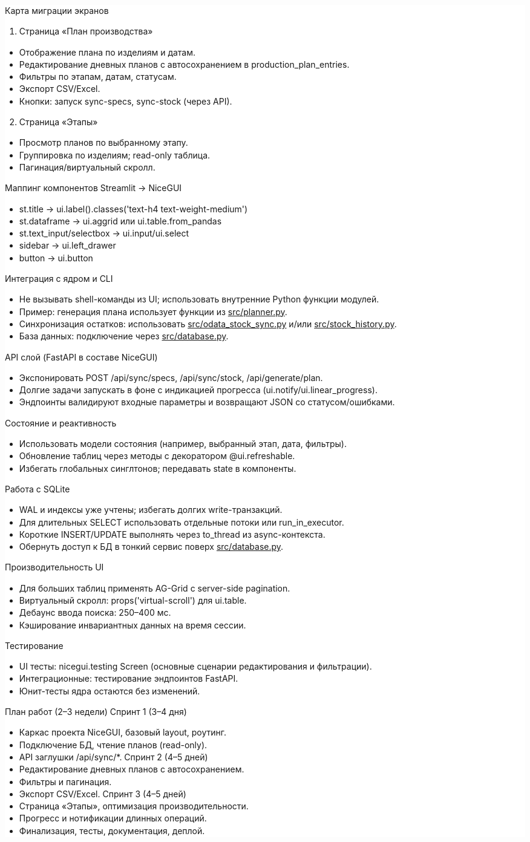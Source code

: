 Карта миграции экранов
1. Страница «План производства»
- Отображение плана по изделиям и датам.
- Редактирование дневных планов с автосохранением в production_plan_entries.
- Фильтры по этапам, датам, статусам.
- Экспорт CSV/Excel.
- Кнопки: запуск sync-specs, sync-stock (через API).
2. Страница «Этапы»
- Просмотр планов по выбранному этапу.
- Группировка по изделиям; read-only таблица.
- Пагинация/виртуальный скролл.

Маппинг компонентов Streamlit → NiceGUI
- st.title → ui.label().classes('text-h4 text-weight-medium')
- st.dataframe → ui.aggrid или ui.table.from_pandas
- st.text_input/selectbox → ui.input/ui.select
- sidebar → ui.left_drawer
- button → ui.button

Интеграция с ядром и CLI
- Не вызывать shell-команды из UI; использовать внутренние Python функции модулей.
- Пример: генерация плана использует функции из [src/planner.py](src/planner.py).
- Синхронизация остатков: использовать [src/odata_stock_sync.py](src/odata_stock_sync.py) и/или [src/stock_history.py](src/stock_history.py).
- База данных: подключение через [src/database.py](src/database.py).

API слой (FastAPI в составе NiceGUI)
- Экспонировать POST /api/sync/specs, /api/sync/stock, /api/generate/plan.
- Долгие задачи запускать в фоне с индикацией прогресса (ui.notify/ui.linear_progress).
- Эндпоинты валидируют входные параметры и возвращают JSON со статусом/ошибками.

Состояние и реактивность
- Использовать модели состояния (например, выбранный этап, дата, фильтры).
- Обновление таблиц через методы с декоратором @ui.refreshable.
- Избегать глобальных синглтонов; передавать state в компоненты.

Работа с SQLite
- WAL и индексы уже учтены; избегать долгих write-транзакций.
- Для длительных SELECT использовать отдельные потоки или run_in_executor.
- Короткие INSERT/UPDATE выполнять через to_thread из async-контекста.
- Обернуть доступ к БД в тонкий сервис поверх [src/database.py](src/database.py).

Производительность UI
- Для больших таблиц применять AG-Grid с server-side pagination.
- Виртуальный скролл: props('virtual-scroll') для ui.table.
- Дебаунс ввода поиска: 250–400 мс.
- Кэширование инвариантных данных на время сессии.

Тестирование
- UI тесты: nicegui.testing Screen (основные сценарии редактирования и фильтрации).
- Интеграционные: тестирование эндпоинтов FastAPI.
- Юнит-тесты ядра остаются без изменений.

План работ (2–3 недели)
Спринт 1 (3–4 дня)
- Каркас проекта NiceGUI, базовый layout, роутинг.
- Подключение БД, чтение планов (read-only).
- API заглушки /api/sync/*.
Спринт 2 (4–5 дней)
- Редактирование дневных планов с автосохранением.
- Фильтры и пагинация.
- Экспорт CSV/Excel.
Спринт 3 (4–5 дней)
- Страница «Этапы», оптимизация производительности.
- Прогресс и нотификации длинных операций.
- Финализация, тесты, документация, деплой.
